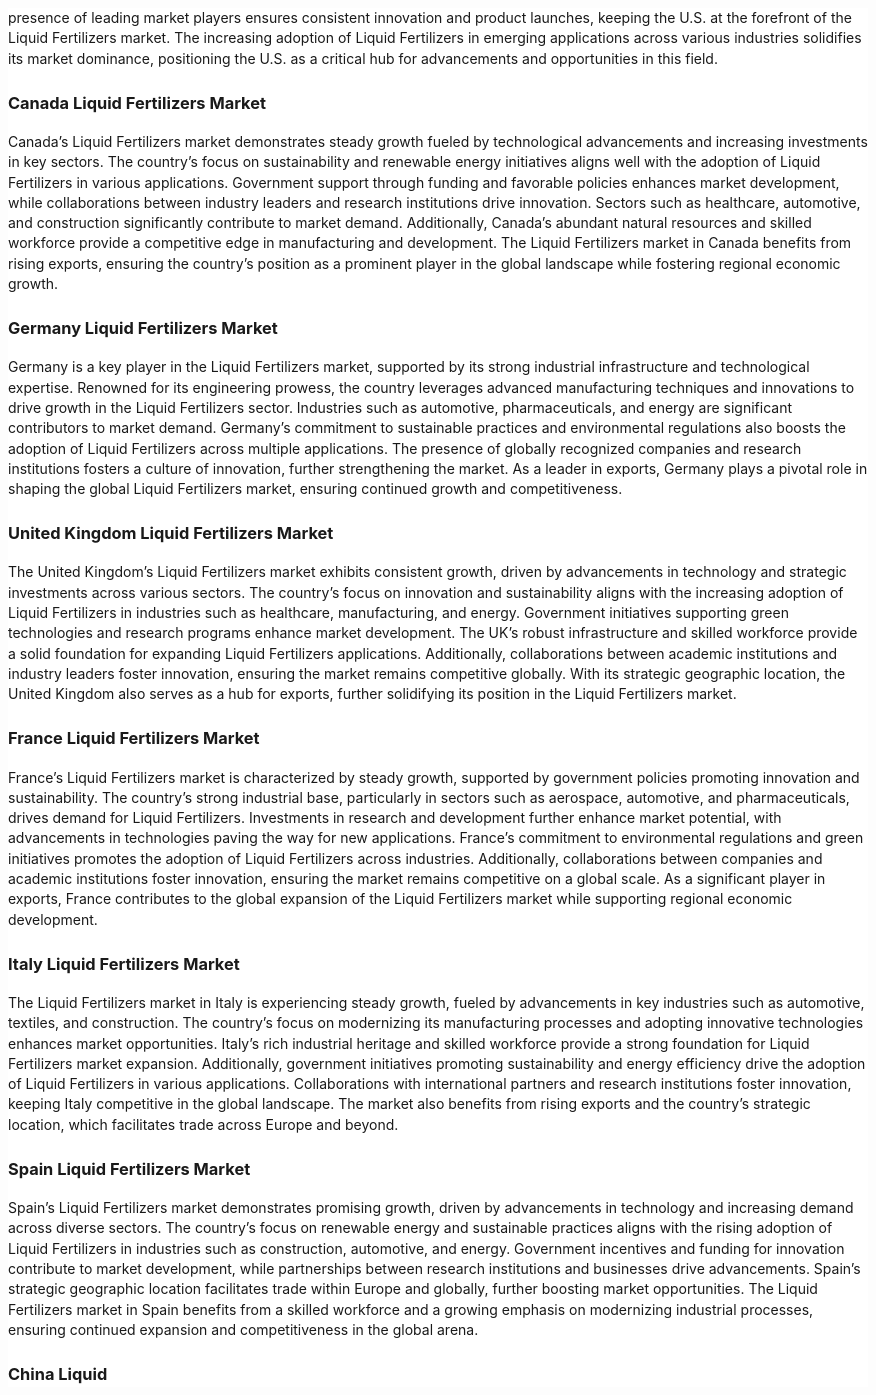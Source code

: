 presence of leading market players ensures consistent innovation and product launches, keeping the U.S. at the forefront of the Liquid Fertilizers market. The increasing adoption of Liquid Fertilizers in emerging applications across various industries solidifies its market dominance, positioning the U.S. as a critical hub for advancements and opportunities in this field.</p><h3>Canada Liquid Fertilizers Market</h3><p>Canada&rsquo;s Liquid Fertilizers market demonstrates steady growth fueled by technological advancements and increasing investments in key sectors. The country&rsquo;s focus on sustainability and renewable energy initiatives aligns well with the adoption of Liquid Fertilizers in various applications. Government support through funding and favorable policies enhances market development, while collaborations between industry leaders and research institutions drive innovation. Sectors such as healthcare, automotive, and construction significantly contribute to market demand. Additionally, Canada&rsquo;s abundant natural resources and skilled workforce provide a competitive edge in manufacturing and development. The Liquid Fertilizers market in Canada benefits from rising exports, ensuring the country&rsquo;s position as a prominent player in the global landscape while fostering regional economic growth.</p><h3>Germany Liquid Fertilizers Market</h3><p>Germany is a key player in the Liquid Fertilizers market, supported by its strong industrial infrastructure and technological expertise. Renowned for its engineering prowess, the country leverages advanced manufacturing techniques and innovations to drive growth in the Liquid Fertilizers sector. Industries such as automotive, pharmaceuticals, and energy are significant contributors to market demand. Germany&rsquo;s commitment to sustainable practices and environmental regulations also boosts the adoption of Liquid Fertilizers across multiple applications. The presence of globally recognized companies and research institutions fosters a culture of innovation, further strengthening the market. As a leader in exports, Germany plays a pivotal role in shaping the global Liquid Fertilizers market, ensuring continued growth and competitiveness.</p><h3>United Kingdom Liquid Fertilizers Market</h3><p>The United Kingdom&rsquo;s Liquid Fertilizers market exhibits consistent growth, driven by advancements in technology and strategic investments across various sectors. The country&rsquo;s focus on innovation and sustainability aligns with the increasing adoption of Liquid Fertilizers in industries such as healthcare, manufacturing, and energy. Government initiatives supporting green technologies and research programs enhance market development. The UK&rsquo;s robust infrastructure and skilled workforce provide a solid foundation for expanding Liquid Fertilizers applications. Additionally, collaborations between academic institutions and industry leaders foster innovation, ensuring the market remains competitive globally. With its strategic geographic location, the United Kingdom also serves as a hub for exports, further solidifying its position in the Liquid Fertilizers market.</p><h3>France Liquid Fertilizers Market</h3><p>France&rsquo;s Liquid Fertilizers market is characterized by steady growth, supported by government policies promoting innovation and sustainability. The country&rsquo;s strong industrial base, particularly in sectors such as aerospace, automotive, and pharmaceuticals, drives demand for Liquid Fertilizers. Investments in research and development further enhance market potential, with advancements in technologies paving the way for new applications. France&rsquo;s commitment to environmental regulations and green initiatives promotes the adoption of Liquid Fertilizers across industries. Additionally, collaborations between companies and academic institutions foster innovation, ensuring the market remains competitive on a global scale. As a significant player in exports, France contributes to the global expansion of the Liquid Fertilizers market while supporting regional economic development.</p><h3>Italy Liquid Fertilizers Market</h3><p>The Liquid Fertilizers market in Italy is experiencing steady growth, fueled by advancements in key industries such as automotive, textiles, and construction. The country&rsquo;s focus on modernizing its manufacturing processes and adopting innovative technologies enhances market opportunities. Italy&rsquo;s rich industrial heritage and skilled workforce provide a strong foundation for Liquid Fertilizers market expansion. Additionally, government initiatives promoting sustainability and energy efficiency drive the adoption of Liquid Fertilizers in various applications. Collaborations with international partners and research institutions foster innovation, keeping Italy competitive in the global landscape. The market also benefits from rising exports and the country&rsquo;s strategic location, which facilitates trade across Europe and beyond.</p><h3>Spain Liquid Fertilizers Market</h3><p>Spain&rsquo;s Liquid Fertilizers market demonstrates promising growth, driven by advancements in technology and increasing demand across diverse sectors. The country&rsquo;s focus on renewable energy and sustainable practices aligns with the rising adoption of Liquid Fertilizers in industries such as construction, automotive, and energy. Government incentives and funding for innovation contribute to market development, while partnerships between research institutions and businesses drive advancements. Spain&rsquo;s strategic geographic location facilitates trade within Europe and globally, further boosting market opportunities. The Liquid Fertilizers market in Spain benefits from a skilled workforce and a growing emphasis on modernizing industrial processes, ensuring continued expansion and competitiveness in the global arena.</p><h3>China Liquid
